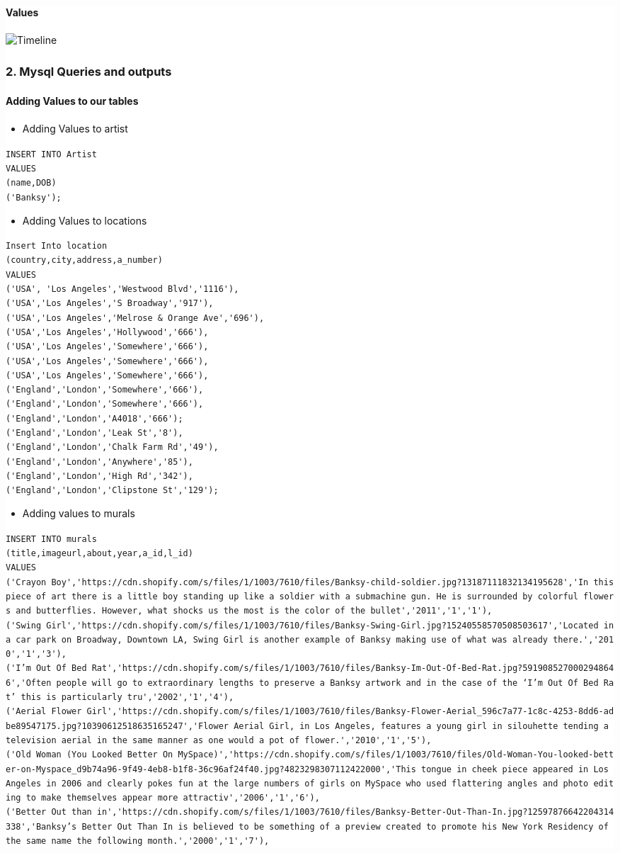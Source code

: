 #### Values
![Timeline](http://kburchardt.com/dbcs/murals_val.png)

### 2. Mysql Queries and outputs

#### Adding Values to our tables

* Adding Values to artist
```mysql
INSERT INTO Artist
VALUES
(name,DOB)
('Banksy');
```
* Adding Values to locations
```mysql
Insert Into location
(country,city,address,a_number)
VALUES
('USA',	'Los Angeles','Westwood Blvd','1116'),
('USA','Los Angeles','S Broadway','917'),
('USA','Los Angeles','Melrose & Orange Ave','696'),
('USA','Los Angeles','Hollywood','666'),
('USA','Los Angeles','Somewhere','666'),
('USA','Los Angeles','Somewhere','666'),
('USA','Los Angeles','Somewhere','666'),
('England','London','Somewhere','666'),
('England','London','Somewhere','666'),
('England','London','A4018','666');
('England','London','Leak St','8'),
('England','London','Chalk Farm Rd','49'),
('England','London','Anywhere','85'),
('England','London','High Rd','342'),
('England','London','Clipstone St','129');
```
* Adding values to murals
```mysql
INSERT INTO murals 
(title,imageurl,about,year,a_id,l_id)
VALUES 
('Crayon Boy','https://cdn.shopify.com/s/files/1/1003/7610/files/Banksy-child-soldier.jpg?13187111832134195628','In this piece of art there is a little boy standing up like a soldier with a submachine gun. He is surrounded by colorful flowers and butterflies. However, what shocks us the most is the color of the bullet','2011','1','1'),
('Swing Girl','https://cdn.shopify.com/s/files/1/1003/7610/files/Banksy-Swing-Girl.jpg?15240558570508503617','Located in a car park on Broadway, Downtown LA, Swing Girl is another example of Banksy making use of what was already there.','2010','1','3'),
('I’m Out Of Bed Rat','https://cdn.shopify.com/s/files/1/1003/7610/files/Banksy-Im-Out-Of-Bed-Rat.jpg?5919085270002948646','Often people will go to extraordinary lengths to preserve a Banksy artwork and in the case of the ‘I’m Out Of Bed Rat’ this is particularly tru','2002','1','4'),
('Aerial Flower Girl','https://cdn.shopify.com/s/files/1/1003/7610/files/Banksy-Flower-Aerial_596c7a77-1c8c-4253-8dd6-adbe89547175.jpg?10390612518635165247','Flower Aerial Girl, in Los Angeles, features a young girl in silouhette tending a television aerial in the same manner as one would a pot of flower.','2010','1','5'),
('Old Woman (You Looked Better On MySpace)','https://cdn.shopify.com/s/files/1/1003/7610/files/Old-Woman-You-looked-better-on-Myspace_d9b74a96-9f49-4eb8-b1f8-36c96af24f40.jpg?4823298307112422000','This tongue in cheek piece appeared in Los Angeles in 2006 and clearly pokes fun at the large numbers of girls on MySpace who used flattering angles and photo editing to make themselves appear more attractiv','2006','1','6'),
('Better Out than in','https://cdn.shopify.com/s/files/1/1003/7610/files/Banksy-Better-Out-Than-In.jpg?12597876642204314338','Banksy’s Better Out Than In is believed to be something of a preview created to promote his New York Residency of the same name the following month.','2000','1','7'),
```